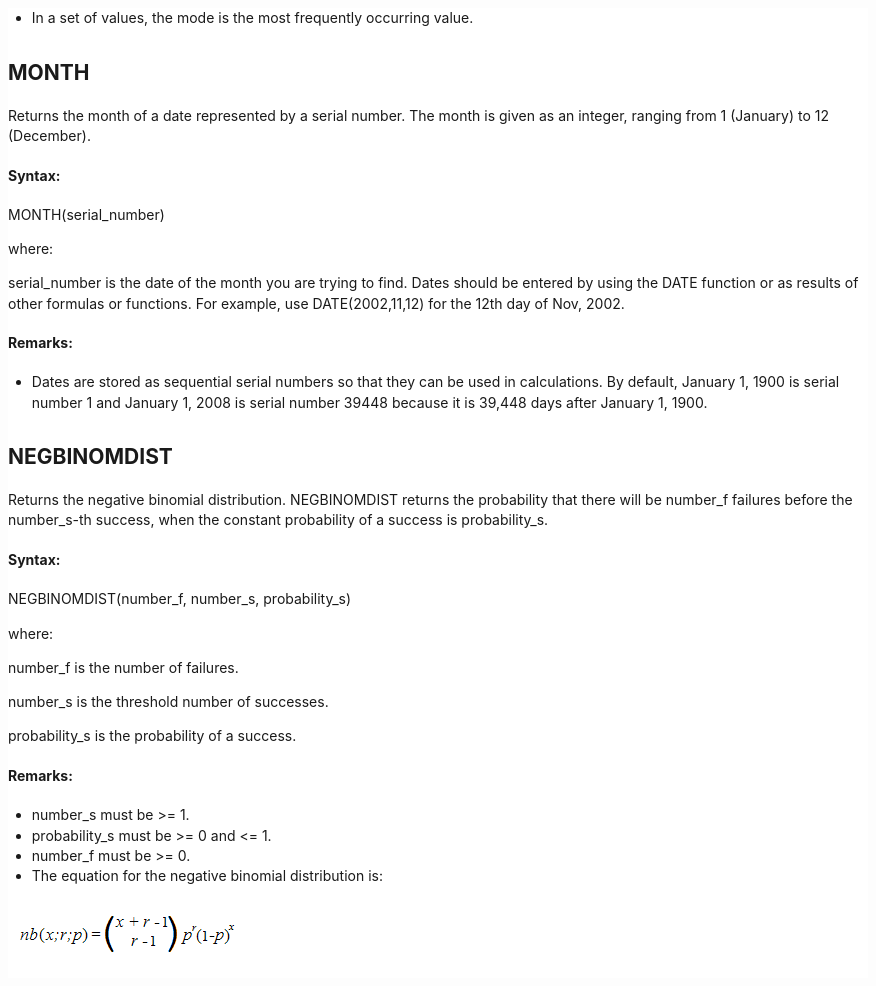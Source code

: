 * In a set of values, the mode is the most frequently occurring value.

## MONTH


Returns the month of a date represented by a serial number. The month is given as an integer, ranging from 1 (January) to 12 (December).

#### Syntax:

MONTH(serial_number)

where:

serial_number is the date of the month you are trying to find. Dates should be entered by using the DATE function or as results of other formulas or functions. For example, use DATE(2002,11,12) for the 12th day of Nov, 2002.



#### Remarks:

* Dates are stored as sequential serial numbers so that they can be used in calculations. By default, January 1, 1900 is serial number 1 and January 1, 2008 is serial number 39448 because it is 39,448 days after January 1, 1900.

## NEGBINOMDIST


Returns the negative binomial distribution. NEGBINOMDIST returns the probability that there will be number_f failures before the number_s-th success, when the constant probability of a success is probability_s. 

#### Syntax:

NEGBINOMDIST(number_f, number_s, probability_s)

where:

number_f is the number of failures.

number_s is the threshold number of successes.

probability_s is the probability of a success.



#### Remarks:

* number_s  must be >= 1.
* probability_s must be >= 0 and <= 1. 
* number_f  must be >= 0. 
* The equation for the negative binomial distribution is:

![](Function-Reference-Section_images/Function-Reference-Section_img31.png)
